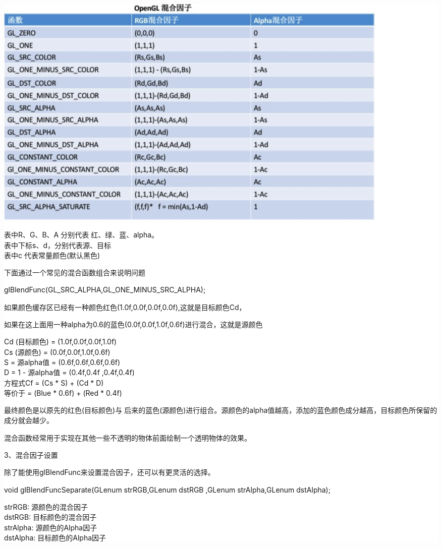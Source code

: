 <img src="/images/OpenGL/opengl7.png" alt="img">

表中R、G、B、A 分别代表 红、绿、蓝、alpha。    
表中下标s、d，分别代表源、⽬标     
表中c 代表常量颜色(默认⿊色)


下⾯通过⼀个常⻅的混合函数组合来说明问题

glBlendFunc(GL_SRC_ALPHA,GL_ONE_MINUS_SRC_ALPHA);

如果颜色缓存区已经有一种颜⾊红色(1.0f,0.0f,0.0f,0.0f),这就是目标颜色Cd，

如果在这上面用⼀种alpha为0.6的蓝⾊(0.0f,0.0f,1.0f,0.6f)进行混合，这就是源颜色

Cd (⽬标颜色)     = (1.0f,0.0f,0.0f,1.0f)    
Cs (源颜色)       = (0.0f,0.0f,1.0f,0.6f)      
S = 源alpha值     = (0.6f,0.6f,0.6f,0.6f)        
D = 1 - 源alpha值 = (0.4f,0.4f ,0.4f,0.4f)   
⽅程式Cf = (Cs * S) + (Cd * D)     
等价于 = (Blue * 0.6f) + (Red * 0.4f)

最终颜⾊是以原先的红色(⽬标颜色)与 后来的蓝色(源颜色)进⾏组合。源颜色的alpha值越高，添加的蓝⾊颜色成分越高，目标颜⾊所保留的成分就会越少。 

混合函数经常用于实现在其他一些不透明的物体前面绘制一个透明物体的效果。

3、混合因子设置

除了能使⽤glBlendFunc来设置混合因⼦，还可以有更灵活的选择。

void glBlendFuncSeparate(GLenum strRGB,GLenum dstRGB ,GLenum strAlpha,GLenum dstAlpha);

strRGB: 源颜⾊的混合因⼦    
dstRGB: ⽬标颜⾊的混合因⼦    
strAlpha: 源颜⾊的Alpha因⼦    
dstAlpha: ⽬标颜⾊的Alpha因⼦
